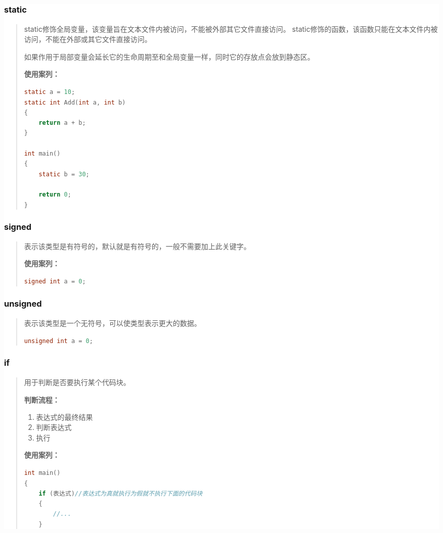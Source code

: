 ### static

> static修饰全局变量，该变量旨在文本文件内被访问，不能被外部其它文件直接访问。
> static修饰的函数，该函数只能在文本文件内被访问，不能在外部或其它文件直接访问。
>
> 如果作用于局部变量会延长它的生命周期至和全局变量一样，同时它的存放点会放到静态区。
>
> **使用案列：**
>
> ```c
> static a = 10;
> static int Add(int a, int b)
> {
>     return a + b;
> }
> 
> int main()
> {
>     static b = 30;
>     
>     return 0;
> }
> ```
>



### signed

> 表示该类型是有符号的，默认就是有符号的，一般不需要加上此关键字。
>
> **使用案列：**
>
> ```c
> signed int a = 0;
> ```



### unsigned

> 表示该类型是一个无符号，可以使类型表示更大的数据。
>
> ```c
> unsigned int a = 0;
> ```

### if

> 用于判断是否要执行某个代码块。
>
> **判断流程：**
>
> 1. 表达式的最终结果
> 2. 判断表达式
> 3. 执行
>
> **使用案列：**
>
> ```c
> int main()
> {
>     if (表达式)//表达式为真就执行为假就不执行下面的代码块
>     {
>         //...
>     }